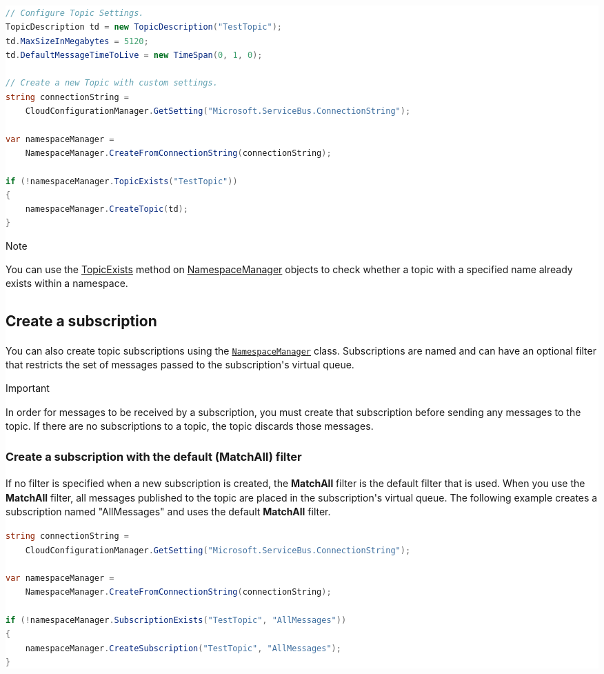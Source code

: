 ```csharp
// Configure Topic Settings.
TopicDescription td = new TopicDescription("TestTopic");
td.MaxSizeInMegabytes = 5120;
td.DefaultMessageTimeToLive = new TimeSpan(0, 1, 0);

// Create a new Topic with custom settings.
string connectionString =
    CloudConfigurationManager.GetSetting("Microsoft.ServiceBus.ConnectionString");

var namespaceManager =
    NamespaceManager.CreateFromConnectionString(connectionString);

if (!namespaceManager.TopicExists("TestTopic"))
{
    namespaceManager.CreateTopic(td);
}
```

> [!NOTE]
> You can use the [TopicExists](https://msdn.microsoft.com/zh-cn/library/azure/microsoft.servicebus.namespacemanager.topicexists.aspx) method on [NamespaceManager](https://msdn.microsoft.com/zh-cn/library/azure/microsoft.servicebus.namespacemanager.aspx) objects to check whether a topic with a specified name already exists within a namespace.

## Create a subscription

You can also create topic subscriptions using the [`NamespaceManager`](https://msdn.microsoft.com/zh-cn/library/azure/microsoft.servicebus.namespacemanager.aspx) class. Subscriptions are named and can have an optional filter that
restricts the set of messages passed to the subscription's virtual queue.

> [!IMPORTANT]
> In order for messages to be received by a subscription, you must create that subscription before sending any messages to the topic. If there are no subscriptions to a topic, the topic discards those messages.

### Create a subscription with the default (MatchAll) filter

If no filter is specified when a new subscription is created, the **MatchAll** filter is the default filter that is used. When you use the **MatchAll** filter, all messages published to the topic are placed in the subscription's virtual queue. The following example creates a subscription named "AllMessages" and uses the default **MatchAll** filter.

```csharp
string connectionString =
    CloudConfigurationManager.GetSetting("Microsoft.ServiceBus.ConnectionString");

var namespaceManager =
    NamespaceManager.CreateFromConnectionString(connectionString);

if (!namespaceManager.SubscriptionExists("TestTopic", "AllMessages"))
{
    namespaceManager.CreateSubscription("TestTopic", "AllMessages");
}
```


  [Azure portal]: https://portal.azure.cn
  [7]: ./media/service-bus-dotnet-how-to-use-topics-subscriptions/getting-started-multi-tier-13.png
  [Queues, Topics, and Subscriptions]: ./service-bus-queues-topics-subscriptions.md
  [Topic filters sample]: https://github.com/Azure-Samples/azure-servicebus-messaging-samples/tree/master/TopicFilters
  [SqlFilter]: http://msdn.microsoft.com/zh-cn/library/azure/microsoft.servicebus.messaging.sqlfilter.aspx
  [SqlFilter.SqlExpression]: https://msdn.microsoft.com/zh-cn/library/azure/microsoft.servicebus.messaging.sqlfilter.sqlexpression.aspx
  [Service Bus Brokered Messaging .NET Tutorial]: ./service-bus-brokered-tutorial-dotnet.md
  [Azure Samples]: https://code.msdn.microsoft.com/site/search?query=service%20bus&f%5B0%5D.Value=service%20bus&f%5B0%5D.Type=SearchText&ac=2